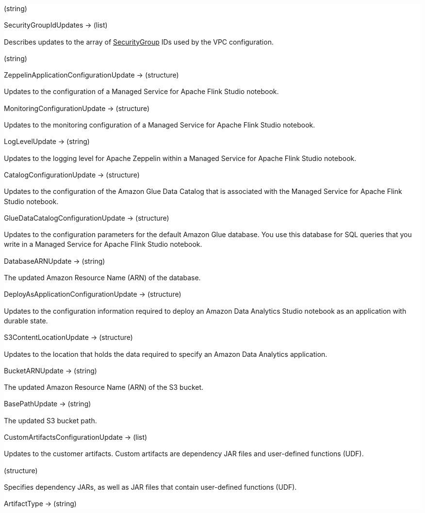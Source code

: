 (string)

SecurityGroupIdUpdates -> (list)

Describes updates to the array of [SecurityGroup](https://docs.aws.amazon.com/AWSEC2/latest/APIReference/API_SecurityGroup.html) IDs used by the VPC configuration.

(string)

ZeppelinApplicationConfigurationUpdate -> (structure)

Updates to the configuration of a Managed Service for Apache Flink Studio notebook.

MonitoringConfigurationUpdate -> (structure)

Updates to the monitoring configuration of a Managed Service for Apache Flink Studio notebook.

LogLevelUpdate -> (string)

Updates to the logging level for Apache Zeppelin within a Managed Service for Apache Flink Studio notebook.

CatalogConfigurationUpdate -> (structure)

Updates to the configuration of the Amazon Glue Data Catalog that is associated with the Managed Service for Apache Flink Studio notebook.

GlueDataCatalogConfigurationUpdate -> (structure)

Updates to the configuration parameters for the default Amazon Glue database. You use this database for SQL queries that you write in a Managed Service for Apache Flink Studio notebook.

DatabaseARNUpdate -> (string)

The updated Amazon Resource Name (ARN) of the database.

DeployAsApplicationConfigurationUpdate -> (structure)

Updates to the configuration information required to deploy an Amazon Data Analytics Studio notebook as an application with durable state.

S3ContentLocationUpdate -> (structure)

Updates to the location that holds the data required to specify an Amazon Data Analytics application.

BucketARNUpdate -> (string)

The updated Amazon Resource Name (ARN) of the S3 bucket.

BasePathUpdate -> (string)

The updated S3 bucket path.

CustomArtifactsConfigurationUpdate -> (list)

Updates to the customer artifacts. Custom artifacts are dependency JAR files and user-defined functions (UDF).

(structure)

Specifies dependency JARs, as well as JAR files that contain user-defined functions (UDF).

ArtifactType -> (string)
